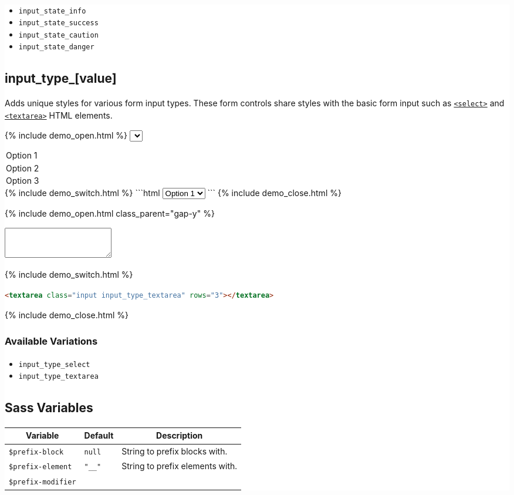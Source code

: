 - `input_state_info`
- `input_state_success`
- `input_state_caution`
- `input_state_danger`

## input_type_[value]

Adds unique styles for various form input types. These form controls share styles with the basic form input such as [`<select>`](https://developer.mozilla.org/en-US/docs/Web/HTML/Element/select) and [`<textarea>`](https://developer.mozilla.org/en-US/docs/Web/HTML/Element/textarea) HTML elements.

{% include demo_open.html %}
<select class="input input_type_select">
  <option>Option 1</option>
  <option>Option 2</option>
  <option>Option 3</option>
</select>
{% include demo_switch.html %}
```html
<select class="input input_type_select">
  <option>Option 1</option>
  <option>Option 2</option>
  <option>Option 3</option>
</select>
```
{% include demo_close.html %}

{% include demo_open.html class_parent="gap-y" %}
<textarea class="input input_type_textarea" rows="3"></textarea>
{% include demo_switch.html %}
```html
<textarea class="input input_type_textarea" rows="3"></textarea>
```
{% include demo_close.html %}

### Available Variations

- `input_type_select`
- `input_type_textarea`

## Sass Variables

<div class="scroll-box">
  <table class="table table_style_bordered table_zebra table_hover table_responsive_lg">
    <thead>
      <tr>
        <th>Variable</th>
        <th>Default</th>
        <th>Description</th>
      </tr>
    </thead>
    <tbody>
      <!-- Prefixes -->
      <tr>
        <td data-mobile-label="Var"><code class="code text-nowrap">$prefix-block</code></td>
        <td data-mobile-label="Default"><code class="code color-secondary">null</code></td>
        <td data-mobile-label="Desc">String to prefix blocks with.</td>
      </tr>
      <tr>
        <td data-mobile-label="Var"><code class="code text-nowrap">$prefix-element</code></td>
        <td data-mobile-label="Default"><code class="code color-secondary">"__"</code></td>
        <td data-mobile-label="Desc">String to prefix elements with.</td>
      </tr>
      <tr>
        <td data-mobile-label="Var"><code class="code text-nowrap">$prefix-modifier</code></td>